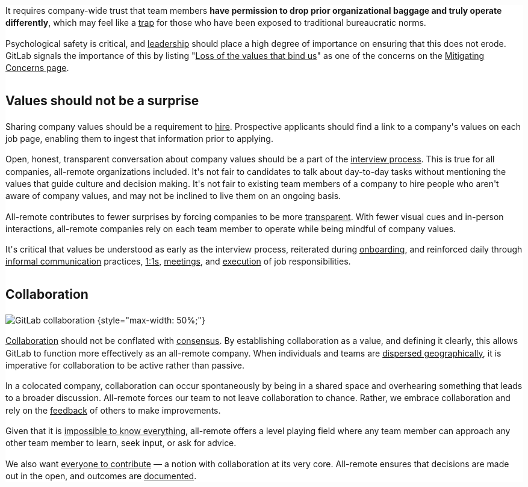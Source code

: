 It requires company-wide trust that team members **have permission to drop prior organizational baggage and truly operate differently**, which may feel like a [trap](/handbook/values/#five-dysfunctions) for those who have been exposed to traditional bureaucratic norms.

Psychological safety is critical, and [leadership](/handbook/leadership/) should place a high degree of importance on ensuring that this does not erode. GitLab signals the importance of this by listing "[Loss of the values that bind us](https://internal.gitlab.com/handbook/leadership/mitigating-concerns/#loss-of-the-values-that-bind-us)" as one of the concerns on the [Mitigating Concerns page](https://internal.gitlab.com/handbook/leadership/mitigating-concerns/).

## Values should not be a surprise

Sharing company values should be a requirement to [hire](hiring/). Prospective applicants should find a link to a company's values on each job page, enabling them to ingest that information prior to applying.

Open, honest, transparent conversation about company values should be a part of the [interview process](https://about.gitlab.com/blog/2019/03/28/what-its-like-to-interview-at-gitlab/). This is true for all companies, all-remote organizations included. It's not fair to candidates to talk about day-to-day tasks without mentioning the values that guide culture and decision making. It's not fair to existing team members of a company to hire people who aren't aware of company values, and may not be inclined to live them on an ongoing basis.

All-remote contributes to fewer surprises by forcing companies to be more [transparent](/handbook/values/#transparency). With fewer visual cues and in-person interactions, all-remote companies rely on each team member to operate while being mindful of company values.

It's critical that values be understood as early as the interview process, reiterated during [onboarding](learning-and-development#how-do-you-onboard-new-team-members), and reinforced daily through [informal communication](informal-communication/) practices, [1:1s](/handbook/leadership/1-1), [meetings](meetings/), and [execution](https://about.gitlab.com/blog/2018/03/15/working-at-gitlab-affects-my-life/) of job responsibilities.

## Collaboration

![GitLab collaboration](/images/all-remote/gitlab-collaboration.jpg)
{style="max-width: 50%;"}

[Collaboration](/handbook/values/#collaboration) should not be conflated with [consensus](/handbook/values/#collaboration-is-not-consensus). By establishing collaboration as a value, and defining it clearly, this allows GitLab to function more effectively as an all-remote company. When individuals and teams are [dispersed geographically](/handbook/company/culture/inclusion/#fully-distributed-and-completely-connected), it is imperative for collaboration to be active rather than passive.

In a colocated company, collaboration can occur spontaneously by being in a shared space and overhearing something that leads to a broader discussion. All-remote forces our team to not leave collaboration to chance. Rather, we embrace collaboration and rely on the [feedback](/handbook/values/#give-feedback-effectively) of others to make improvements.

Given that it is [impossible to know everything](/handbook/values/#its-impossible-to-know-everything), all-remote offers a level playing field where any team member can approach any other team member to learn, seek input, or ask for advice.

We also want [everyone to contribute](/teamops/equal-contributions/) — a notion with collaboration at its very core. All-remote ensures that decisions are made out in the open, and outcomes are [documented](/handbook/people-group/employment-branding#all-remote-work).
